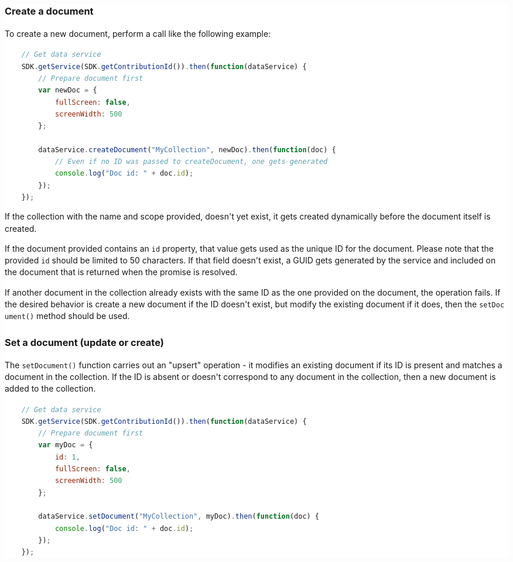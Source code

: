 ### Create a document

To create a new document, perform a call like the following example:

```js
    // Get data service
    SDK.getService(SDK.getContributionId()).then(function(dataService) {
        // Prepare document first
        var newDoc = {
            fullScreen: false,
            screenWidth: 500
        };

        dataService.createDocument("MyCollection", newDoc).then(function(doc) {
            // Even if no ID was passed to createDocument, one gets generated
            console.log("Doc id: " + doc.id);
        });
    });
```


If the collection with the name and scope provided, doesn't yet exist, it gets created dynamically before the document itself is created.

If the document provided contains an `id` property, that value gets used as the unique ID for the document. Please note that the provided `id` should be limited to 50 characters. If that field doesn't exist, a GUID gets generated by the service and included on the document that is returned when the promise is resolved.

If another document in the collection already exists with the same ID as the one provided on the document, the operation fails. If the desired behavior is create a new document if the ID doesn't exist, but modify the existing document if it does, then the `setDocument()` method should be used.

### Set a document (update or create)

The `setDocument()` function carries out an "upsert" operation - it modifies an existing document if its ID is present and matches a document in the collection. If the ID is absent or doesn't correspond to any document in the collection, then a new document is added to the collection.

```js
    // Get data service
    SDK.getService(SDK.getContributionId()).then(function(dataService) {
        // Prepare document first
        var myDoc = {
            id: 1,
            fullScreen: false,
            screenWidth: 500
        };

        dataService.setDocument("MyCollection", myDoc).then(function(doc) {
            console.log("Doc id: " + doc.id);
        });
    });

```
